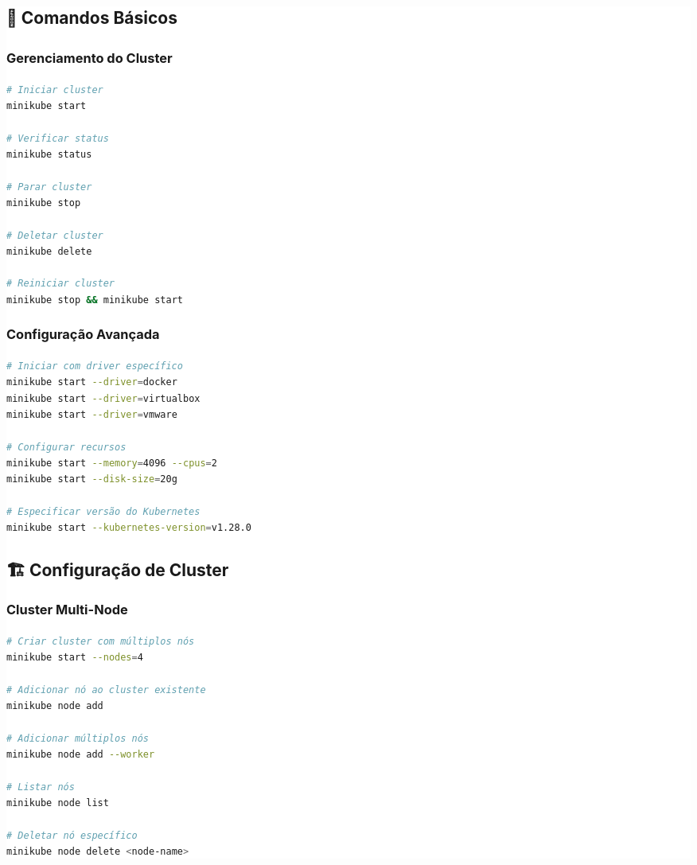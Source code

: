 ## 🚀 Comandos Básicos

### Gerenciamento do Cluster
```bash
# Iniciar cluster
minikube start

# Verificar status
minikube status

# Parar cluster
minikube stop

# Deletar cluster
minikube delete

# Reiniciar cluster
minikube stop && minikube start
```

### Configuração Avançada
```bash
# Iniciar com driver específico
minikube start --driver=docker
minikube start --driver=virtualbox
minikube start --driver=vmware

# Configurar recursos
minikube start --memory=4096 --cpus=2
minikube start --disk-size=20g

# Especificar versão do Kubernetes
minikube start --kubernetes-version=v1.28.0
```

## 🏗️ Configuração de Cluster

### Cluster Multi-Node
```bash
# Criar cluster com múltiplos nós
minikube start --nodes=4

# Adicionar nó ao cluster existente
minikube node add

# Adicionar múltiplos nós
minikube node add --worker

# Listar nós
minikube node list

# Deletar nó específico
minikube node delete <node-name>
```
